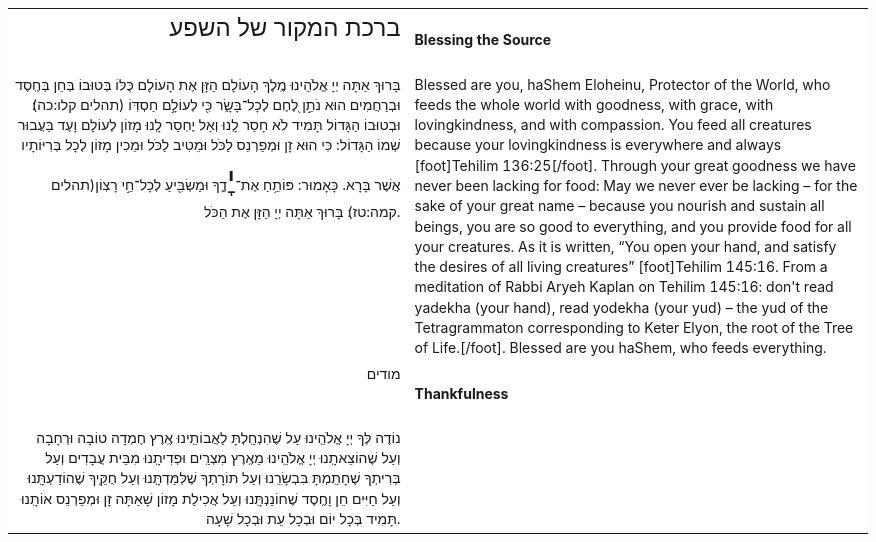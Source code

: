 
<table style="margin-left: auto;margin-right: auto;">
<tbody>
<tr><td style="vertical-align:top;" width="46%">
<div class="liturgy" style="text-align: right;"><span lang="he">
<span style="font-size: x-large;">ברכת המקור של השפע</span>
</span></div></td>

<td style="vertical-align:top;" width="53%"><div class="english">
<h4>Blessing the Source</h4>
</div></td>
</tr>


<tr><td style="vertical-align:top;" width="46%">
<div class="liturgy" style="text-align: right;"><span lang="he">
בָּרוּךְ אַתָּה יְיָ אֱלֹהֵֽינוּ מֶֽלֶךְ הָעוֹלָם הַזָּן אֶת הָעוֹלָם כֻּלּוֹ בְּטוּבוֹ בְּחֵן בְּחֶֽסֶד וּבְרַחֲמִים <span class="scribe">הוּא נֹתֵ֣ן לֶ֭חֶם לְכָל־בָּשָׂ֑ר כִּ֖י לְעוֹלָ֣ם חַסְדּֽוֹ </span><span class="citation">(תהלים קלו:כה)</span>׃ וּבְטוּבוֹ הַגָּדוֹל תָּמִיד לֹא חָסַר לָֽנוּ וְאַל יֶחְסַר לָֽנוּ מָזוֹן לְעוֹלָם וָעֶד בַּעֲבוּר שְׁמוֹ הַגָּדוֹל: כִּי הוּא זָן וּמְפַרְנֵס לַכֹּל וּמֵטִיב לַכֹּל וּמֵכִין מָזוֹן לְכָל בְּרִיּוֹתָיו אֲשֶׁר בָּרָא. כָּאָמוּר: <span class="scribe">פּוֹתֵ֥חַ אֶת־<span style="font-size: xx-large;">יׇ</span>דֶ֑ךָ וּמַשְׂבִּ֖יעַ לְכָל־חַ֣י רָצֽוֹן</span><span class="citation">(תהלים קמה:טז)</span>׃ בָּרוּךְ אַתָּה יְיָ הַזָּן אֶת הַכֹּל. 
</span></div></td>

<td style="vertical-align:top;" width="53%"><div class="english">
Blessed are you, haShem Eloheinu, Protector of the World, who feeds the whole world with goodness, with grace, with lovingkindness, and with compassion. You feed all creatures because your lovingkindness is everywhere and always [foot]Tehilim 136:25[/foot]. Through your great goodness we have never been lacking for food: May we never ever be lacking – for the sake of your great name – because you nourish and sustain all beings, you are so good to everything, and you provide food for all your creatures. As it is written, “You open your hand, and satisfy the desires of all living creatures” [foot]Tehilim 145:16. From a meditation of Rabbi Aryeh Kaplan on Tehilim 145:16: don't read yadekha (your hand), read yodekha (your yud) – the yud of the Tetragrammaton corresponding to Keter Elyon, the root of the Tree of Life.[/foot]. Blessed are you haShem, who feeds everything.
</div></td>
</tr>


<tr><td style="vertical-align:top;" width="46%">
<div class="liturgy" style="text-align: right;"><span lang="he">
מודים
</span></div></td>

<td style="vertical-align:top;" width="53%"><div class="english">
<h4>Thankfulness</div></td>
</tr>


<tr><td style="vertical-align:top;" width="46%">
<div class="liturgy" style="text-align: right;"><span lang="he">
נוֹדֶה לְּךָ יְיָ אֱלֹהֵֽינוּ עַל שֶׁהִנְחַֽלְתָּ לַאֲבוֹתֵֽינוּ אֶֽרֶץ חֶמְדָה טוֹבָה וּרְחָבָה וְעַל שֶׁהוֹצֵאתָֽנוּ יְיָ אֱלֹהֵֽינוּ מֵאֶֽרֶץ מִצְרַֽים וּפְדִיתָֽנוּ מִבֵּית עֲבָדִים וְעַל בְּרִיתְךָ שֶׁחָתַֽמְתָּ בִּבְשָׂרֵֽנוּ וְעַל תּוֹרָתְךָ שֶׁלִּמַּדְתָּֽנוּ וְעַל חֻקֵּֽיךָ שֶׁהוֹדַעְתָּֽנוּ וְעַל חַיִּים חֵן וָחֶֽסֶד שֶׁחוֹנַנְתָּֽנוּ וְעַל אֲכִילַת מָזוֹן שָׁאַתָּה זָן וּמְפַרְנֵס אוֹתָֽנוּ תָּמִיד בְּכָל יוֹם וּבְכָל עֵת וּבְכָל שָׁעָה.
</span></div></td>
